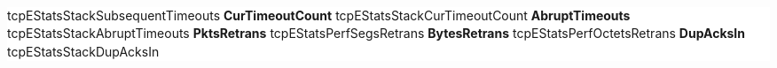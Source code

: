 </td>
<td width="60%">
tcpEStatsStackSubsequentTimeouts

</td>
</tr>
<tr>
<td width="40%">
<a id="CurTimeoutCount"></a><a id="curtimeoutcount"></a><a id="CURTIMEOUTCOUNT"></a><b>CurTimeoutCount</b>

</td>
<td width="60%">
tcpEStatsStackCurTimeoutCount

</td>
</tr>
<tr>
<td width="40%">
<a id="AbruptTimeouts"></a><a id="abrupttimeouts"></a><a id="ABRUPTTIMEOUTS"></a><b>AbruptTimeouts</b>

</td>
<td width="60%">
tcpEStatsStackAbruptTimeouts

</td>
</tr>
<tr>
<td width="40%">
<a id="PktsRetrans"></a><a id="pktsretrans"></a><a id="PKTSRETRANS"></a><b>PktsRetrans</b>

</td>
<td width="60%">
tcpEStatsPerfSegsRetrans

</td>
</tr>
<tr>
<td width="40%">
<a id="BytesRetrans"></a><a id="bytesretrans"></a><a id="BYTESRETRANS"></a><b>BytesRetrans</b>

</td>
<td width="60%">
tcpEStatsPerfOctetsRetrans

</td>
</tr>
<tr>
<td width="40%">
<a id="DupAcksIn"></a><a id="dupacksin"></a><a id="DUPACKSIN"></a><b>DupAcksIn</b>

</td>
<td width="60%">
tcpEStatsStackDupAcksIn
